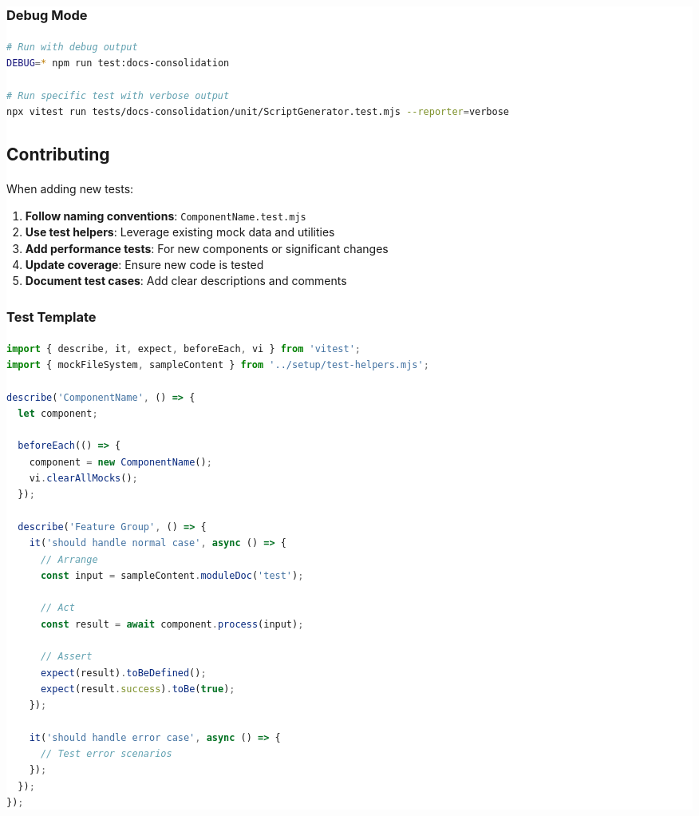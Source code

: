 ### Debug Mode

```bash
# Run with debug output
DEBUG=* npm run test:docs-consolidation

# Run specific test with verbose output
npx vitest run tests/docs-consolidation/unit/ScriptGenerator.test.mjs --reporter=verbose
```

## Contributing

When adding new tests:

1. **Follow naming conventions**: `ComponentName.test.mjs`
2. **Use test helpers**: Leverage existing mock data and utilities
3. **Add performance tests**: For new components or significant changes
4. **Update coverage**: Ensure new code is tested
5. **Document test cases**: Add clear descriptions and comments

### Test Template

```javascript
import { describe, it, expect, beforeEach, vi } from 'vitest';
import { mockFileSystem, sampleContent } from '../setup/test-helpers.mjs';

describe('ComponentName', () => {
  let component;
  
  beforeEach(() => {
    component = new ComponentName();
    vi.clearAllMocks();
  });

  describe('Feature Group', () => {
    it('should handle normal case', async () => {
      // Arrange
      const input = sampleContent.moduleDoc('test');
      
      // Act
      const result = await component.process(input);
      
      // Assert
      expect(result).toBeDefined();
      expect(result.success).toBe(true);
    });

    it('should handle error case', async () => {
      // Test error scenarios
    });
  });
});
```
